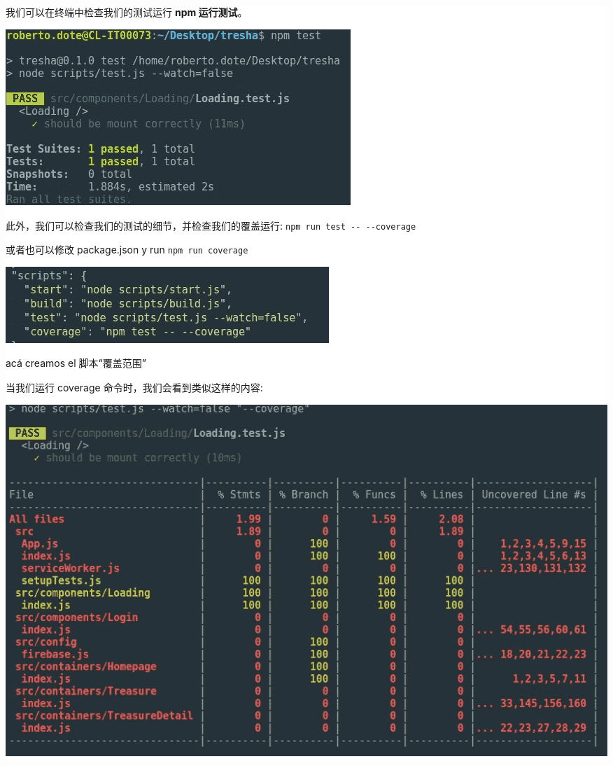 我们可以在终端中检查我们的测试运行 **npm 运行测试**。

![](img/d159bb4f96f1395e195dad194ac073c3.png)

此外，我们可以检查我们的测试的细节，并检查我们的覆盖运行:
`npm run test -- --coverage`

或者也可以修改 package.json y run `npm run coverage`

![](img/9b3a06585a5588ff537be9e66a8ce188.png)

acá creamos el 脚本“覆盖范围”

当我们运行 coverage 命令时，我们会看到类似这样的内容:

![](img/00fd20de5ea02d699bb672f8688b4ea3.png)
